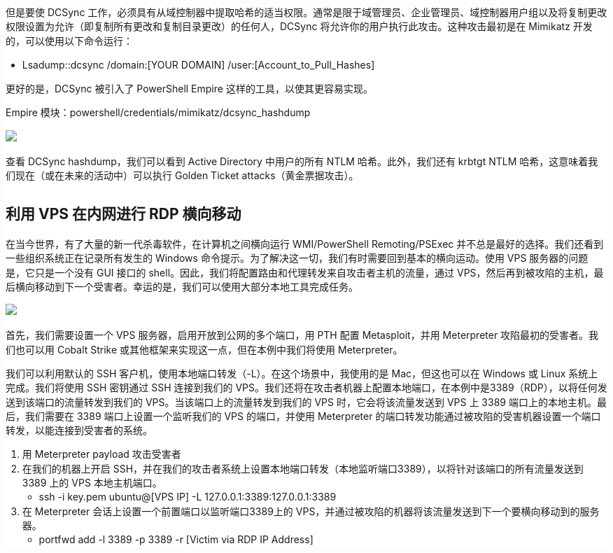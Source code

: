 但是要使 DCSync 工作，必须具有从域控制器中提取哈希的适当权限。通常是限于域管理员、企业管理员、域控制器用户组以及将复制更改权限设置为允许（即复制所有更改和复制目录更改）的任何人，DCSync 将允许你的用户执行此攻击。这种攻击最初是在 Mimikatz 开发的，可以使用以下命令运行：

- Lsadump::dcsync /domain:[YOUR DOMAIN] /user:[Account_to_Pull_Hashes]

更好的是，DCSync 被引入了 PowerShell Empire 这样的工具，以使其更容易实现。

Empire 模块：powershell/credentials/mimikatz/dcsync_hashdump

![](../images/chapter_4/4-45.png)

查看 DCSync hashdump，我们可以看到 Active Directory 中用户的所有 NTLM 哈希。此外，我们还有 krbtgt NTLM 哈希，这意味着我们现在（或在未来的活动中）可以执行 Golden Ticket attacks（黄金票据攻击）。

## 利用 VPS 在内网进行 RDP 横向移动

在当今世界，有了大量的新一代杀毒软件，在计算机之间横向运行 WMI/PowerShell Remoting/PSExec 并不总是最好的选择。我们还看到一些组织系统正在记录所有发生的 Windows 命令提示。为了解决这一切，我们有时需要回到基本的横向运动。使用 VPS 服务器的问题是，它只是一个没有 GUI 接口的 shell。因此，我们将配置路由和代理转发来自攻击者主机的流量，通过 VPS，然后再到被攻陷的主机，最后横向移动到下一个受害者。幸运的是，我们可以使用大部分本地工具完成任务。

![](../images/chapter_4/4-46.png)

首先，我们需要设置一个 VPS 服务器，启用开放到公网的多个端口，用 PTH 配置 Metasploit，并用 Meterpreter 攻陷最初的受害者。我们也可以用 Cobalt Strike 或其他框架来实现这一点，但在本例中我们将使用 Meterpreter。

我们可以利用默认的 SSH 客户机，使用本地端口转发（-L）。在这个场景中，我使用的是 Mac，但这也可以在 Windows 或 Linux 系统上完成。我们将使用 SSH 密钥通过 SSH 连接到我们的 VPS。我们还将在攻击者机器上配置本地端口，在本例中是3389（RDP），以将任何发送到该端口的流量转发到我们的 VPS。当该端口上的流量转发到我们的 VPS 时，它会将该流量发送到 VPS 上 3389 端口上的本地主机。最后，我们需要在 3389 端口上设置一个监听我们的 VPS 的端口，并使用 Meterpreter 的端口转发功能通过被攻陷的受害机器设置一个端口转发，以能连接到受害者的系统。

1. 用 Meterpreter payload 攻击受害者
2. 在我们的机器上开启 SSH，并在我们的攻击者系统上设置本地端口转发（本地监听端口3389），以将针对该端口的所有流量发送到 3389 上的 VPS 本地主机端口。
    - ssh -i key.pem ubuntu@[VPS IP] -L 127.0.0.1:3389:127.0.0.1:3389
3. 在 Meterpreter 会话上设置一个前置端口以监听端口3389上的 VPS，并通过被攻陷的机器将该流量发送到下一个要横向移动到的服务器。
    - portfwd add -l 3389 -p 3389 -r [Victim via RDP IP Address]
